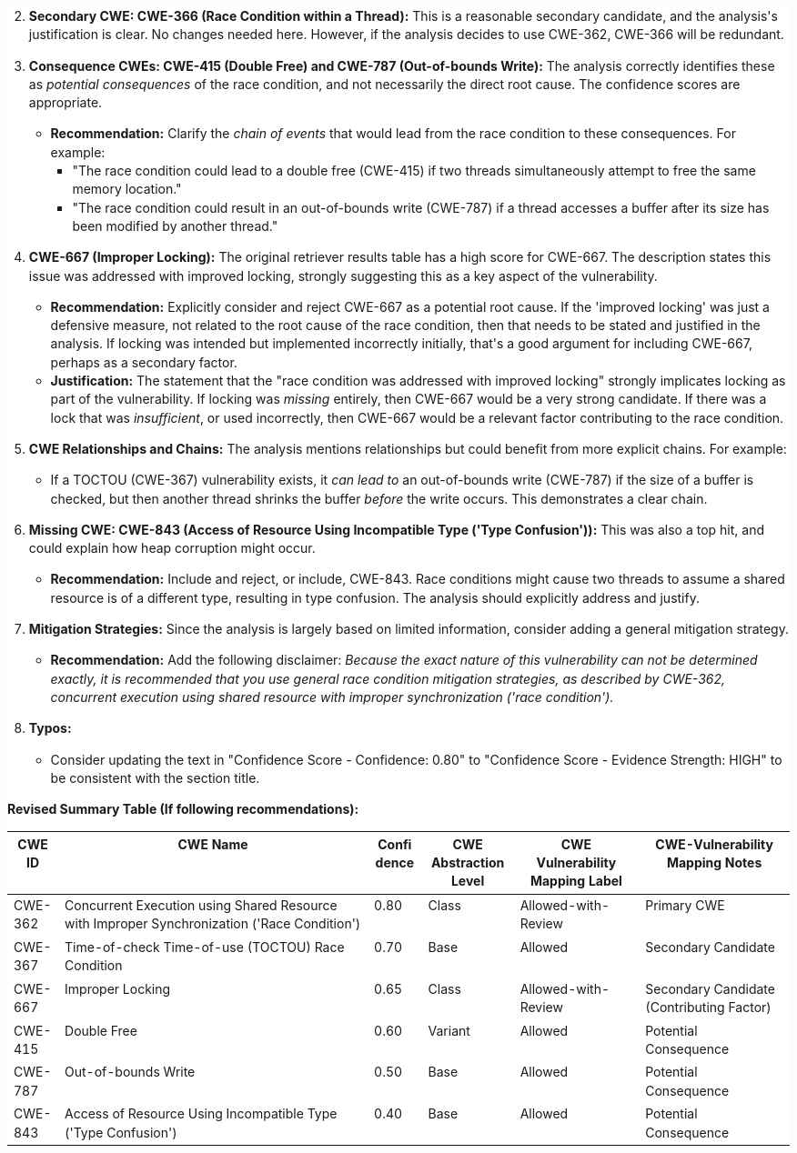2.  **Secondary CWE: CWE-366 (Race Condition within a Thread):**  This is a reasonable secondary candidate, and the analysis's justification is clear. No changes needed here. However, if the analysis decides to use CWE-362, CWE-366 will be redundant.

3.  **Consequence CWEs: CWE-415 (Double Free) and CWE-787 (Out-of-bounds Write):** The analysis correctly identifies these as *potential consequences* of the race condition, and not necessarily the direct root cause.  The confidence scores are appropriate.

    *   **Recommendation:** Clarify the *chain of events* that would lead from the race condition to these consequences. For example:
        *   "The race condition could lead to a double free (CWE-415) if two threads simultaneously attempt to free the same memory location."
        *   "The race condition could result in an out-of-bounds write (CWE-787) if a thread accesses a buffer after its size has been modified by another thread."

4.  **CWE-667 (Improper Locking):** The original retriever results table has a high score for CWE-667. The description states this issue was addressed with improved locking, strongly suggesting this as a key aspect of the vulnerability.

    *   **Recommendation:** Explicitly consider and reject CWE-667 as a potential root cause.  If the 'improved locking' was just a defensive measure, not related to the root cause of the race condition, then that needs to be stated and justified in the analysis. If locking was intended but implemented incorrectly initially, that's a good argument for including CWE-667, perhaps as a secondary factor.
    *   **Justification:** The statement that the "race condition was addressed with improved locking" strongly implicates locking as part of the vulnerability.  If locking was *missing* entirely, then CWE-667 would be a very strong candidate. If there was a lock that was *insufficient*, or used incorrectly, then CWE-667 would be a relevant factor contributing to the race condition.

5.  **CWE Relationships and Chains:** The analysis mentions relationships but could benefit from more explicit chains. For example:

    *   If a TOCTOU (CWE-367) vulnerability exists, it *can lead to* an out-of-bounds write (CWE-787) if the size of a buffer is checked, but then another thread shrinks the buffer *before* the write occurs.  This demonstrates a clear chain.

6.  **Missing CWE: CWE-843 (Access of Resource Using Incompatible Type ('Type Confusion')):** This was also a top hit, and could explain how heap corruption might occur.

    *   **Recommendation:** Include and reject, or include, CWE-843. Race conditions might cause two threads to assume a shared resource is of a different type, resulting in type confusion. The analysis should explicitly address and justify.

7. **Mitigation Strategies:** Since the analysis is largely based on limited information, consider adding a general mitigation strategy.

    * **Recommendation:** Add the following disclaimer: *Because the exact nature of this vulnerability can not be determined exactly, it is recommended that you use general race condition mitigation strategies, as described by CWE-362, concurrent execution using shared resource with improper synchronization ('race condition').*

8. **Typos:**
    * Consider updating the text in "Confidence Score - Confidence: 0.80" to "Confidence Score - Evidence Strength: HIGH" to be consistent with the section title.

**Revised Summary Table (If following recommendations):**

| CWE ID | CWE Name | Confidence | CWE Abstraction Level | CWE Vulnerability Mapping Label | CWE-Vulnerability Mapping Notes |
|---|---|---|---|---|---|
| CWE-362 | Concurrent Execution using Shared Resource with Improper Synchronization ('Race Condition') | 0.80 | Class | Allowed-with-Review | Primary CWE |
| CWE-367 | Time-of-check Time-of-use (TOCTOU) Race Condition | 0.70 | Base | Allowed | Secondary Candidate |
| CWE-667 | Improper Locking | 0.65 | Class | Allowed-with-Review | Secondary Candidate (Contributing Factor) |
| CWE-415 | Double Free | 0.60 | Variant | Allowed | Potential Consequence |
| CWE-787 | Out-of-bounds Write | 0.50 | Base | Allowed | Potential Consequence |
| CWE-843 | Access of Resource Using Incompatible Type ('Type Confusion') | 0.40 | Base | Allowed | Potential Consequence |
